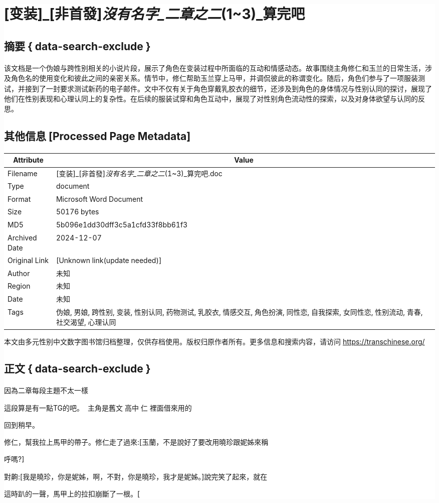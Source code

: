 # [变装]_[非首發]_沒有名字_二章之二_(1~3)_算完吧



## 摘要  { data-search-exclude }


该文档是一个伪娘与跨性别相关的小说片段，展示了角色在变装过程中所面临的互动和情感动态。故事围绕主角修仁和玉兰的日常生活，涉及角色名的使用变化和彼此之间的亲密关系。情节中，修仁帮助玉兰穿上马甲，并调侃彼此的称谓变化。随后，角色们参与了一项服装测试，并接到了一封要求测试新药的电子邮件。文中不仅有关于角色穿戴乳胶衣的细节，还涉及到角色的身体情况与性别认同的探讨，展现了他们在性别表现和心理认同上的复杂性。在后续的服装试穿和角色互动中，展现了对性别角色流动性的探索，以及对身体欲望与认同的反思。



## 其他信息 [Processed Page Metadata]

| Attribute       | Value                                  |
|-----------------|----------------------------------------|
| Filename        | [变装]_[非首發]_沒有名字_二章之二_(1~3)_算完吧.doc                             |
| Type            | document                                 |
| Format          | Microsoft Word Document                               |
| Size            | 50176 bytes                           |
| MD5             | 5b096e1dd30dff3c5a1cfd33f8bb61f3                                  |
| Archived Date   | 2024-12-07                             |
| Original Link   | [Unknown link(update needed)]                         |
| Author          | 未知                               |
| Region          | 未知                               |
| Date            | 未知                                 |
| Tags            | 伪娘, 男娘, 跨性别, 变装, 性别认同, 药物测试, 乳胶衣, 情感交互, 角色扮演, 同性恋, 自我探索, 女同性恋, 性别流动, 青春, 社交渴望, 心理认同                                 |

本文由多元性别中文数字图书馆归档整理，仅供存档使用。版权归原作者所有。更多信息和搜索内容，请访问 <https://transchinese.org/>


## 正文 { data-search-exclude }


因為二章每段主題不太一樣

這段算是有一點TG的吧。  主角是舊文 高中 仁 裡面借來用的

回到稍早。

修仁，幫我拉上馬甲的帶子。修仁走了過來:[玉蘭，不是說好了要改用曉珍跟妮姊來稱

呼嗎?]

對齁:[我是曉珍，你是妮姊，啊，不對，你是曉珍，我才是妮姊。]說完笑了起來，就在

這時趴的一聲，馬甲上的拉扣崩斷了一根。[
